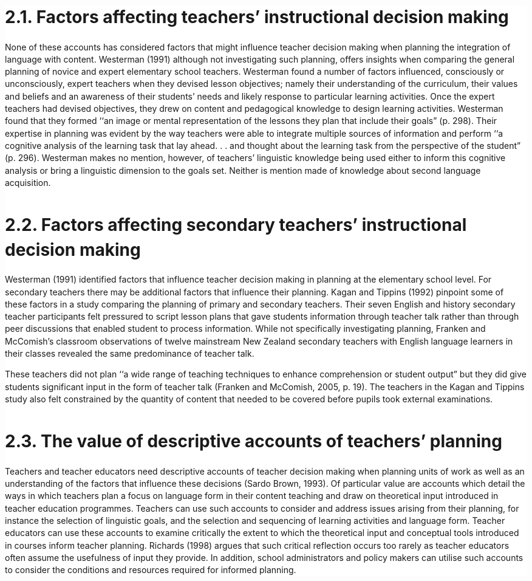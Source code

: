 # 2.1. Factors affecting teachers’ instructional decision making

None of these accounts has considered factors that might influence teacher decision making when planning the integration of language with content. Westerman (1991) although not investigating such planning, offers insights when comparing the general planning of novice and expert elementary school teachers. Westerman found a number of factors influenced, consciously or unconsciously, expert teachers when they devised lesson objectives; namely their understanding of the curriculum, their values and beliefs and an awareness of their students’ needs and likely response to particular learning activities. Once the expert teachers had devised objectives, they drew on content and pedagogical knowledge to design learning activities. Westerman found that they formed ‘‘an image or mental representation of the lessons they plan that include their goals” (p. 298). Their expertise in planning was evident by the way teachers were able to integrate multiple sources of information and perform ‘‘a cognitive analysis of the learning task that lay ahead. . . and thought about the learning task from the perspective of the student” (p. 296). Westerman makes no mention, however, of teachers’ linguistic knowledge being used either to inform this cognitive analysis or bring a linguistic dimension to the goals set. Neither is mention made of knowledge about second language acquisition.

# 2.2. Factors affecting secondary teachers’ instructional decision making

Westerman (1991) identified factors that influence teacher decision making in planning at the elementary school level. For secondary teachers there may be additional factors that influence their planning. Kagan and Tippins (1992) pinpoint some of these factors in a study comparing the planning of primary and secondary teachers. Their seven English and history secondary teacher participants felt pressured to script lesson plans that gave students information through teacher talk rather than through peer discussions that enabled student to process information. While not specifically investigating planning, Franken and McComish’s classroom observations of twelve mainstream New Zealand secondary teachers with English language learners in their classes revealed the same predominance of teacher talk.

These teachers did not plan ‘‘a wide range of teaching techniques to enhance comprehension or student output” but they did give students significant input in the form of teacher talk (Franken and McComish, 2005, p. 19). The teachers in the Kagan and Tippins study also felt constrained by the quantity of content that needed to be covered before pupils took external examinations.

# 2.3. The value of descriptive accounts of teachers’ planning

Teachers and teacher educators need descriptive accounts of teacher decision making when planning units of work as well as an understanding of the factors that influence these decisions (Sardo Brown, 1993). Of particular value are accounts which detail the ways in which teachers plan a focus on language form in their content teaching and draw on theoretical input introduced in teacher education programmes. Teachers can use such accounts to consider and address issues arising from their planning, for instance the selection of linguistic goals, and the selection and sequencing of learning activities and language form. Teacher educators can use these accounts to examine critically the extent to which the theoretical input and conceptual tools introduced in courses inform teacher planning. Richards (1998) argues that such critical reflection occurs too rarely as teacher educators often assume the usefulness of input they provide. In addition, school administrators and policy makers can utilise such accounts to consider the conditions and resources required for informed planning.
